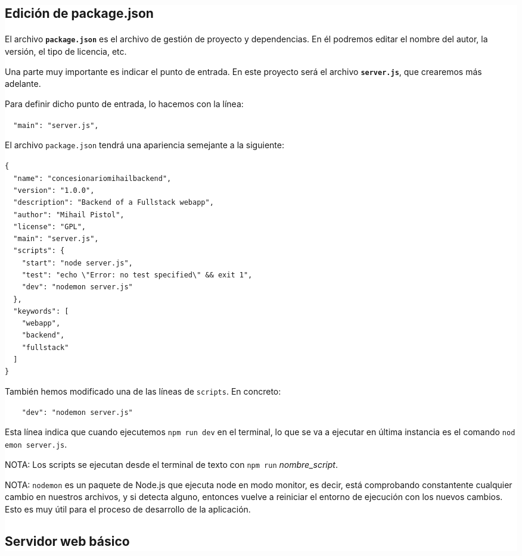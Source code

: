 
## Edición de package.json

El archivo **`package.json`** es el archivo de gestión de proyecto y dependencias. En él podremos editar el nombre del autor, la versión, el tipo de licencia, etc.

Una parte muy importante es indicar el punto de entrada. En este proyecto será el archivo **`server.js`**, que crearemos más adelante.

Para definir dicho punto de entrada, lo hacemos con la línea:

```
  "main": "server.js",
```

El archivo `package.json` tendrá una apariencia semejante a la siguiente:

```
{
  "name": "concesionariomihailbackend",
  "version": "1.0.0",
  "description": "Backend of a Fullstack webapp",
  "author": "Mihail Pistol",
  "license": "GPL",
  "main": "server.js",
  "scripts": {
    "start": "node server.js",
    "test": "echo \"Error: no test specified\" && exit 1",
    "dev": "nodemon server.js"
  },
  "keywords": [
    "webapp",
    "backend",
    "fullstack"
  ]
}
```

También hemos modificado una de las líneas de `scripts`. En concreto:

```
    "dev": "nodemon server.js"
```

Esta línea indica que cuando ejecutemos `npm run dev` en el terminal, lo que se va a ejecutar en última instancia es el comando `nodemon server.js`.  

NOTA: Los scripts se ejecutan desde el terminal de texto con `npm run` *nombre_script*.

NOTA: `nodemon` es un paquete de Node.js que ejecuta node en modo monitor, es decir, está comprobando constantente cualquier cambio en nuestros archivos, y si detecta alguno, entonces vuelve a reiniciar el entorno de ejecución con los nuevos cambios. Esto es muy útil para el proceso de desarrollo de la aplicación.


## Servidor web básico
